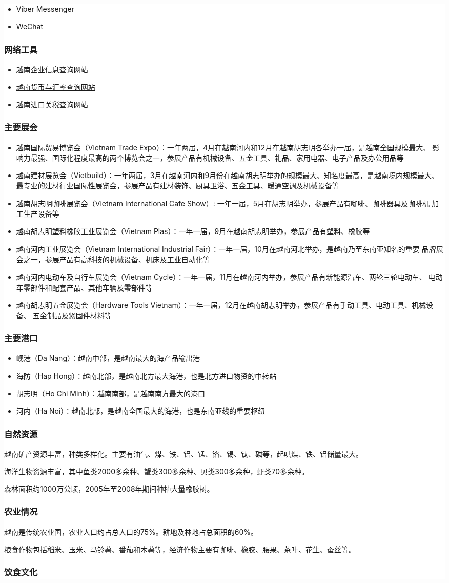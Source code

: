 - Viber Messenger

- WeChat

### 网络工具

- [越南企业信息查询网站](http://www.yellowpages.vn/)

- [越南货币与汇率查询网站](https://www.sbv.gov.vn/)

- [越南进口关税查询网站](https://www.customs.gov.vn/)

### 主要展会

- 越南国际贸易博览会（Vietnam Trade Expo）：一年两届，4月在越南河内和12月在越南胡志明各举办一届，是越南全国规模最大、
影响力最强、国际化程度最高的两个博览会之一，参展产品有机械设备、五金工具、礼品、家用电器、电子产品及办公用品等

- 越南建材展览会（Vietbuild）：一年两届，3月在越南河内和9月份在越南胡志明举办的规模最大、知名度最高，是越南境内规模最大、
最专业的建材行业国际性展览会，参展产品有建材装饰、厨具卫浴、五金工具、暖通空调及机械设备等

- 越南胡志明咖啡展览会（Vietnam International Cafe Show）: 一年一届，5月在胡志明举办，参展产品有咖啡、咖啡器具及咖啡机
加工生产设备等

- 越南胡志明塑料橡胶工业展览会（Vietnam Plas）：一年一届，9月在越南胡志明举办，参展产品有塑料、橡胶等

- 越南河内工业展览会（Vietnam International Industrial Fair）：一年一届，10月在越南河北举办，是越南乃至东南亚知名的重要
品牌展会之一，参展产品有高科技的机械设备、机床及工业自动化等

- 越南河内电动车及自行车展览会（Vietnam Cycle）：一年一届，11月在越南河内举办，参展产品有新能源汽车、两轮三轮电动车、
电动车零部件和配套产品、其他车辆及零部件等

- 越南胡志明五金展览会（Hardware Tools Vietnam）：一年一届，12月在越南胡志明举办，参展产品有手动工具、电动工具、机械设备、
五金制品及紧固件材料等

### 主要港口

- 岘港（Da Nang）：越南中部，是越南最大的海产品输出港

- 海防（Hap Hong）：越南北部，是越南北方最大海港，也是北方进口物资的中转站

- 胡志明（Ho Chi Minh）：越南南部，是越南南方最大的港口

- 河内（Ha Noi）：越南北部，是越南全国最大的海港，也是东南亚线的重要枢纽

### 自然资源

越南矿产资源丰富，种类多样化。主要有油气、煤、铁、铝、锰、铬、锡、钛、磷等，起哄煤、铁、铝储量最大。

海洋生物资源丰富，其中鱼类2000多余种、蟹类300多余种、贝类300多余种，虾类70多余种。

森林面积约1000万公顷，2005年至2008年期间种植大量橡胶树。

### 农业情况

越南是传统农业国，农业人口约占总人口的75%。耕地及林地占总面积的60%。

粮食作物包括稻米、玉米、马铃薯、番茄和木薯等，经济作物主要有咖啡、橡胶、腰果、茶叶、花生、蚕丝等。

### 饮食文化
